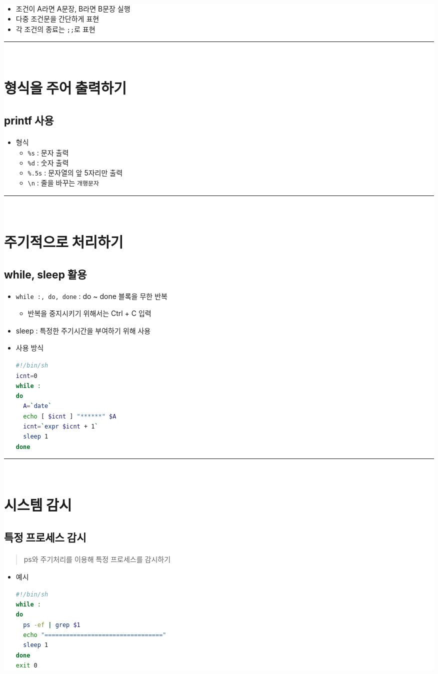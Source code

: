   - 조건이 A라면 A문장, B라면 B문장 실행
  - 다중 조건문을 간단하게 표현
  - 각 조건의 종료는 `;;`로 표현

<hr>
<br>

# 형식을 주어 출력하기
## printf 사용
- 형식
  - `%s` : 문자 출력
  - `%d` : 숫자 출력
  - `%.5s` : 문자열의 앞 5자리만 출력
  - `\n` : 줄을 바꾸는 `개행문자`

<hr>
<br>

# 주기적으로 처리하기
## while, sleep 활용
- `while :, do, done` : do ~ done 블록을 무한 반복
  - 반복을 중지시키기 위해서는 Ctrl + C 입력

- sleep : 특정한 주기시간을 부여하기 위해 사용

- 사용 방식
  ```sh
  #!/bin/sh
  icnt=0
  while :
  do
    A=`date`
    echo [ $icnt ] "******" $A
    icnt=`expr $icnt + 1`
    sleep 1
  done
  ```

<hr>
<br>

# 시스템 감시
## 특정 프로세스 감시
> ps와 주기처리를 이용해 특정 프로세스를 감시하기

- 예시
  ```sh
  #!/bin/sh
  while :
  do
    ps -ef | grep $1
    echo "================================="
    sleep 1
  done
  exit 0
  ```
